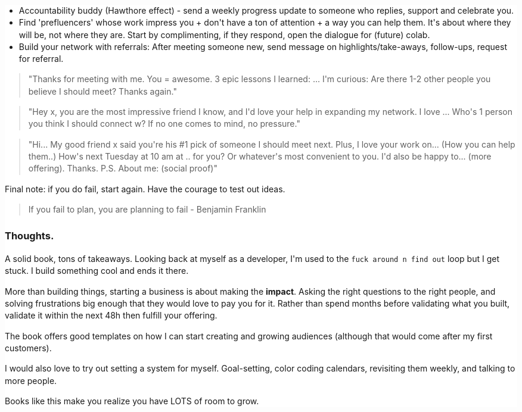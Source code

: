   - Accountability buddy (Hawthore effect) - send a weekly progress update to someone who replies, support and celebrate you.
  - Find 'prefluencers' whose work impress you + don't have a ton of attention + a way you can help them. It's about where they will be, not where they are. Start by complimenting, if they respond, open the dialogue for (future) colab.
  - Build your network with referrals: After meeting someone new, send message on highlights/take-aways, follow-ups, request for referral.

> "Thanks for meeting with me. You = awesome. 3 epic lessons I learned: ... I'm curious: Are there 1-2 other people you believe I should meet? Thanks again."

> "Hey x, you are the most impressive friend I know, and I'd love your help in expanding my network. I love ... Who's 1 person you think I should connect w? If no one comes to mind, no pressure."

> "Hi... My good friend x said you're his #1 pick of someone I should meet next. Plus, I love your work on... (How you can help them..) How's next Tuesday at 10 am at .. for you? Or whatever's most convenient to you. I'd also be happy to... (more offering). Thanks. P.S. About me: (social proof)"

Final note: if you do fail, start again. Have the courage to test out ideas.

> If you fail to plan, you are planning to fail - Benjamin Franklin

### Thoughts.

A solid book, tons of takeaways. Looking back at myself as a developer, I'm used to the `fuck around n find out` loop but I get stuck. I build something cool and ends it there.

More than building things, starting a business is about making the **impact**. Asking the right questions to the right people, and solving frustrations big enough that they would love to pay you for it. Rather than spend months before validating what you built, validate it within the next 48h then fulfill your offering.

The book offers good templates on how I can start creating and growing audiences (although that would come after my first customers).

I would also love to try out setting a system for myself. Goal-setting, color coding calendars, revisiting them weekly, and talking to more people.

Books like this make you realize you have LOTS of room to grow.
